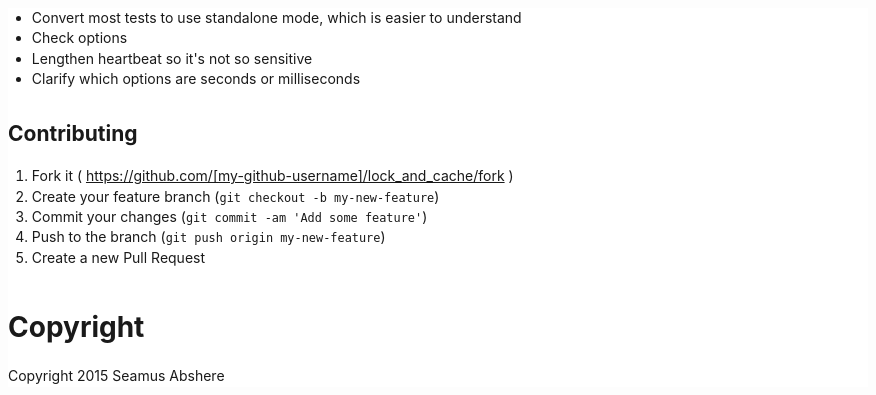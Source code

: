 * Convert most tests to use standalone mode, which is easier to understand
* Check options
* Lengthen heartbeat so it's not so sensitive
* Clarify which options are seconds or milliseconds

## Contributing

1. Fork it ( https://github.com/[my-github-username]/lock_and_cache/fork )
2. Create your feature branch (`git checkout -b my-new-feature`)
3. Commit your changes (`git commit -am 'Add some feature'`)
4. Push to the branch (`git push origin my-new-feature`)
5. Create a new Pull Request

# Copyright 

Copyright 2015 Seamus Abshere
